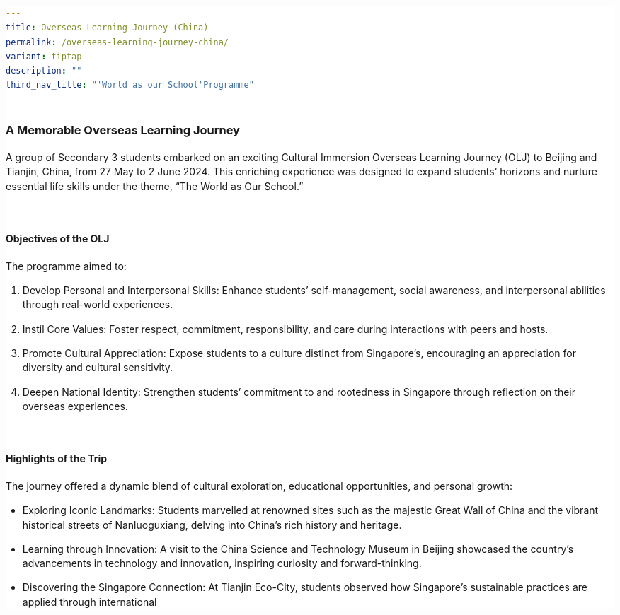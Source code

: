 ```yaml
---
title: Overseas Learning Journey (China)
permalink: /overseas-learning-journey-china/
variant: tiptap
description: ""
third_nav_title: "'World as our School'Programme"
---
```

<h3><strong>A Memorable Overseas Learning Journey</strong></h3>
<p></p>
<p>A group of Secondary 3 students embarked on an exciting Cultural Immersion
Overseas Learning Journey (OLJ) to Beijing and Tianjin, China, from 27
May to 2 June 2024. This enriching experience was designed to expand students’
horizons and nurture essential life skills under the theme, “The World
as Our School.”</p>
<p></p>
<div class="isomer-image-wrapper">
<img style="width: 100%" height="auto" width="100%" alt="" src="/images/Our Curriculum/2024 OLJ (China)/China_5.jpg">
</div>
<h4><strong>Objectives of the OLJ</strong></h4>
<p>The programme aimed to:</p>
<ol>
<li>
<p>Develop Personal and Interpersonal Skills: Enhance students’ self-management,
social awareness, and interpersonal abilities through real-world experiences.</p>
</li>
<li>
<p>Instil Core Values: Foster respect, commitment, responsibility, and care
during interactions with peers and hosts.</p>
</li>
<li>
<p>Promote Cultural Appreciation: Expose students to a culture distinct from
Singapore’s, encouraging an appreciation for diversity and cultural sensitivity.</p>
</li>
<li>
<p>Deepen National Identity: Strengthen students’ commitment to and rootedness
in Singapore through reflection on their overseas experiences.</p>
</li>
</ol>
<p></p>
<p></p>
<div class="isomer-image-wrapper">
<img style="width: 100%" height="auto" width="100%" alt="" src="/images/Our Curriculum/2024 OLJ (China)/China_9.jpg">
</div>
<h4><strong>Highlights of the Trip</strong></h4>
<p>The journey offered a dynamic blend of cultural exploration, educational
opportunities, and personal growth:</p>
<ul>
<li>
<p>Exploring Iconic Landmarks: Students marvelled at renowned sites such
as the majestic Great Wall of China and the vibrant historical streets
of Nanluoguxiang, delving into China’s rich history and heritage.</p>
</li>
<li>
<p>Learning through Innovation: A visit to the China Science and Technology
Museum in Beijing showcased the country’s advancements in technology and
innovation, inspiring curiosity and forward-thinking.</p>
</li>
<li>
<p>Discovering the Singapore Connection: At Tianjin Eco-City, students observed
how Singapore’s sustainable practices are applied through international